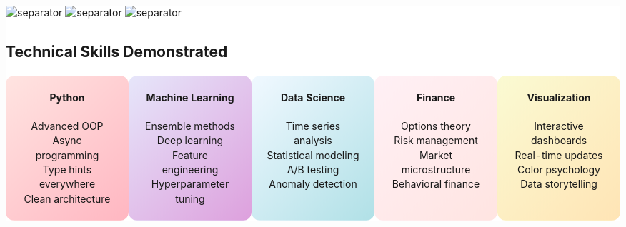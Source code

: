 ![separator](https://img.shields.io/badge/-E6E6FA?style=flat&color=E6E6FA)
![separator](https://img.shields.io/badge/-F0F8FF?style=flat&color=F0F8FF)
![separator](https://img.shields.io/badge/-FFF0F5?style=flat&color=FFF0F5)

</div>

## Technical Skills Demonstrated

<div align="center">
<table width="100%" cellspacing="8">
<tr>
<td width="20%" align="center" style="background: linear-gradient(135deg, #FFE4E1 0%, #FFB6C1 100%); padding:20px; border-radius:12px;">
<b>Python</b><br><br>
Advanced OOP<br>
Async programming<br>
Type hints everywhere<br>
Clean architecture
</td>
<td width="20%" align="center" style="background: linear-gradient(135deg, #E6E6FA 0%, #DDA0DD 100%); padding:20px; border-radius:12px;">
<b>Machine Learning</b><br><br>
Ensemble methods<br>
Deep learning<br>
Feature engineering<br>
Hyperparameter tuning
</td>
<td width="20%" align="center" style="background: linear-gradient(135deg, #F0F8FF 0%, #B0E0E6 100%); padding:20px; border-radius:12px;">
<b>Data Science</b><br><br>
Time series analysis<br>
Statistical modeling<br>
A/B testing<br>
Anomaly detection
</td>
<td width="20%" align="center" style="background: linear-gradient(135deg, #FFF0F5 0%, #FFE4E1 100%); padding:20px; border-radius:12px;">
<b>Finance</b><br><br>
Options theory<br>
Risk management<br>
Market microstructure<br>
Behavioral finance
</td>
<td width="20%" align="center" style="background: linear-gradient(135deg, #FAFAD2 0%, #FFE4B5 100%); padding:20px; border-radius:12px;">
<b>Visualization</b><br><br>
Interactive dashboards<br>
Real-time updates<br>
Color psychology<br>
Data storytelling
</td>
</tr>
</table>
</div>
